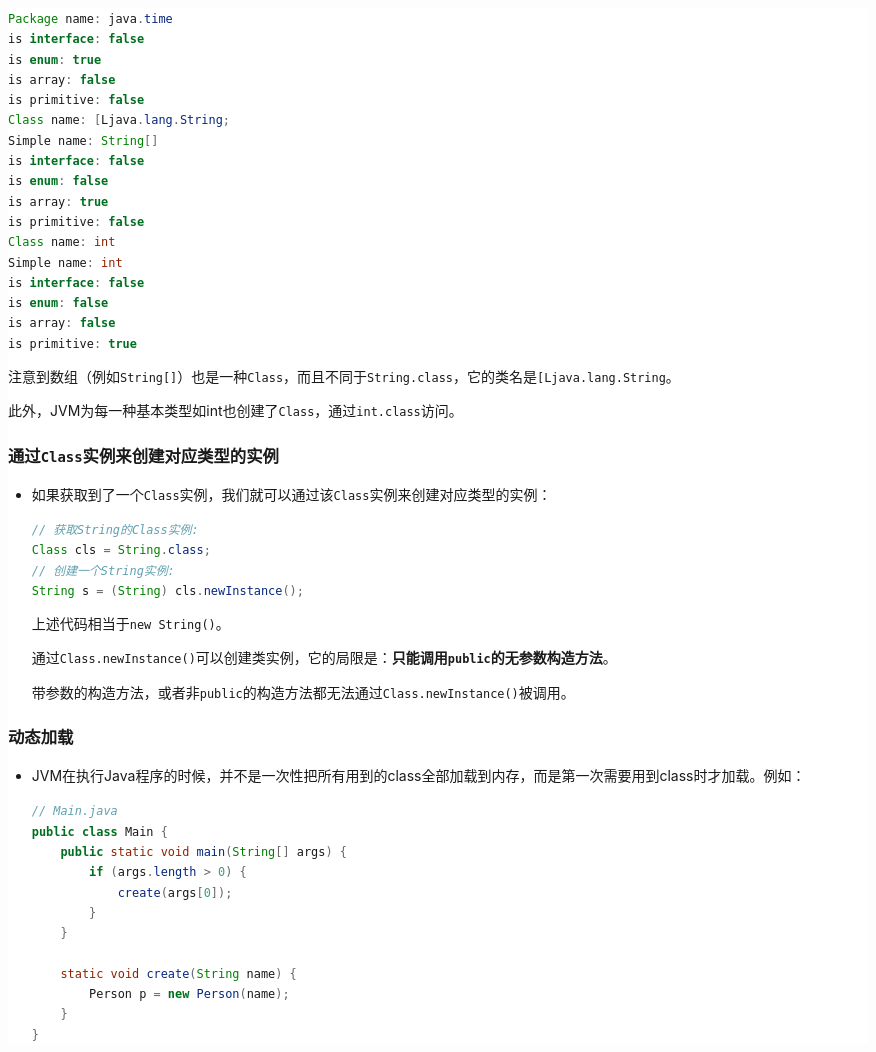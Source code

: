   ```java
  Package name: java.time
  is interface: false
  is enum: true
  is array: false
  is primitive: false
  Class name: [Ljava.lang.String;
  Simple name: String[]
  is interface: false
  is enum: false
  is array: true
  is primitive: false
  Class name: int
  Simple name: int
  is interface: false
  is enum: false
  is array: false
  is primitive: true
  ```
  
  注意到数组（例如`String[]`）也是一种`Class`，而且不同于`String.class`，它的类名是`[Ljava.lang.String`。
  
  此外，JVM为每一种基本类型如int也创建了`Class`，通过`int.class`访问。

### 通过`Class`实例来创建对应类型的实例

* 如果获取到了一个`Class`实例，我们就可以通过该`Class`实例来创建对应类型的实例：

  ```java
  // 获取String的Class实例:
  Class cls = String.class;
  // 创建一个String实例:
  String s = (String) cls.newInstance();
  ```

  上述代码相当于`new String()`。

  通过`Class.newInstance()`可以创建类实例，它的局限是：**只能调用`public`的无参数构造方法**。

  带参数的构造方法，或者非`public`的构造方法都无法通过`Class.newInstance()`被调用。

### 动态加载

* JVM在执行Java程序的时候，并不是一次性把所有用到的class全部加载到内存，而是第一次需要用到class时才加载。例如：

  ```java
  // Main.java
  public class Main {
      public static void main(String[] args) {
          if (args.length > 0) {
              create(args[0]);
          }
      }
  
      static void create(String name) {
          Person p = new Person(name);
      }
  }
  ```
